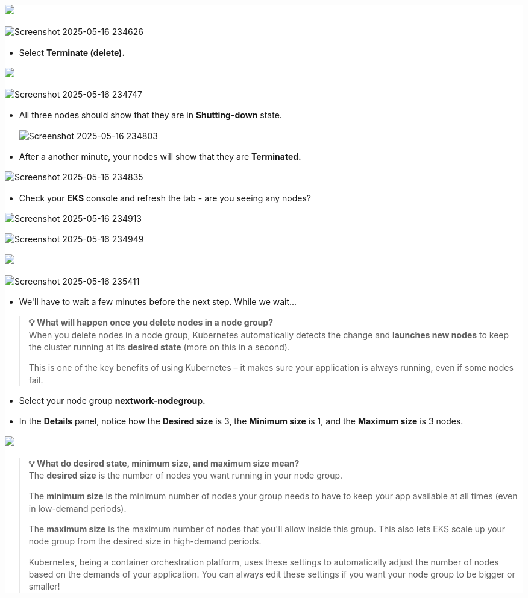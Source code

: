 
![](https://learn.nextwork.org/projects/static/aws-compute-eks1/processed_image_34.png)

  ![Screenshot 2025-05-16 234626](https://github.com/user-attachments/assets/7f9fb8d6-0c02-460a-a460-59fea7338dff)

-   Select **Terminate (delete).**
    

![](https://learn.nextwork.org/projects/static/aws-compute-eks1/processed_image_35.png)

 ![Screenshot 2025-05-16 234747](https://github.com/user-attachments/assets/41d39317-806a-4460-96bd-2b2602d90e27)

 

-   All three nodes should show that they are in **Shutting-down** state.
    
    ![Screenshot 2025-05-16 234803](https://github.com/user-attachments/assets/0a62ac0a-b558-4ca1-8354-40d1deb9ef3e)
    
-   After a another minute, your nodes will show that they are **Terminated.**

![Screenshot 2025-05-16 234835](https://github.com/user-attachments/assets/a9f43fb2-4c47-47dc-8bed-1c353d1976b4)
    
-   Check your **EKS** console and refresh the tab - are you seeing any nodes?
    
![Screenshot 2025-05-16 234913](https://github.com/user-attachments/assets/ed2e399b-f930-44b8-b8cd-a5aa7b687a33)

![Screenshot 2025-05-16 234949](https://github.com/user-attachments/assets/d22ec2dc-8e89-4fba-9de9-305c7a1f5764)

![](https://learn.nextwork.org/projects/static/aws-compute-eks1/processed_image_36.png)


  
![Screenshot 2025-05-16 235411](https://github.com/user-attachments/assets/2becbf91-57dd-4240-ac83-a9e5b30b308e)


-   We'll have to wait a few minutes before the next step. While we wait...
    



> **💡 What will happen once you delete nodes in a node group?**  
> When you delete nodes in a node group, Kubernetes automatically detects the change and **launches new nodes** to keep the cluster running at its **desired state** (more on this in a second).
> 
> This is one of the key benefits of using Kubernetes – it makes sure your application is always running, even if some nodes fail.

-   Select your node group **nextwork-nodegroup.**
    
-   In the **Details** panel, notice how the **Desired size** is 3, the **Minimum size** is 1, and the **Maximum size** is 3 nodes.
    

![](https://learn.nextwork.org/projects/static/aws-compute-eks1/processed_image_43.png)

  

> **💡 What do desired state, minimum size, and maximum size mean?**  
> The **desired size** is the number of nodes you want running in your node group.
> 
> The **minimum size** is the minimum number of nodes your group needs to have to keep your app available at all times (even in low-demand periods).
> 
> The **maximum size** is the maximum number of nodes that you'll allow inside this group. This also lets EKS scale up your node group from the desired size in high-demand periods.
> 
> Kubernetes, being a container orchestration platform, uses these settings to automatically adjust the number of nodes based on the demands of your application. You can always edit these settings if you want your node group to be bigger or smaller!
